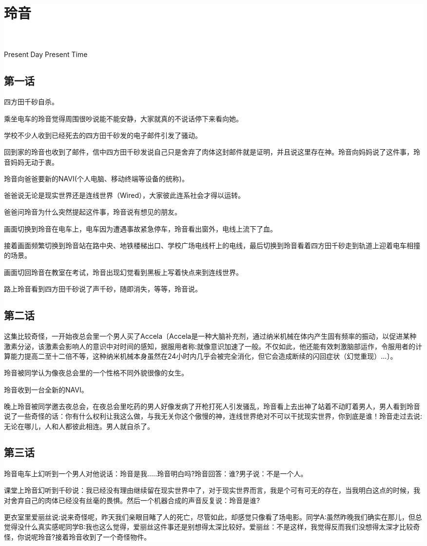 # 玲音

<br>

Present Day Present Time



## 第一话



四方田千砂自杀。

乘坐电车的玲音觉得周围很吵说能不能安静，大家就真的不说话停下来看向她。

学校不少人收到已经死去的四方田千砂发的电子邮件引发了骚动。

回到家的玲音也收到了邮件，信中四方田千砂发说自己只是舍弃了肉体这封邮件就是证明，并且说这里存在神。玲音向妈妈说了这件事，玲音妈妈无动于衷。

玲音向爸爸要新的NAVI(个人电脑、移动终端等设备的统称)。

爸爸说无论是现实世界还是连线世界（Wired），大家彼此连系社会才得以运转。

爸爸问玲音为什么突然提起这件事，玲音说有想见的朋友。

画面切换到玲音在电车上，电车因为遭遇事故紧急停车，玲音看出窗外，电线上流下了血。

接着画面频繁切换到玲音站在路中央、地铁楼梯出口、学校广场电线杆上的电线，最后切换到玲音看着四方田千砂走到轨道上迎着电车相撞的场景。

画面切回玲音在教室在考试，玲音出现幻觉看到黑板上写着快点来到连线世界。

路上玲音看到四方田千砂说了声千砂，随即消失，等等，玲音说。



## 第二话



这集比较奇怪，一开始夜总会里一个男人买了Accela〔Accela是一种大脑补充剂，通过纳米机械在体内产生固有频率的振动，以促进某种激素分泌，该激素会影响人的意识中对时间的感知，据服用者称:就像意识加速了一般。不仅如此，他还能有效刺激脑部运作，令服用者的计算能力提高二至十二倍不等，这种纳米机械本身虽然在24小时内几乎会被完全消化，但它会造成断续的闪回症状（幻觉重现）…〕。

玲音被同学认为像夜总会里的一个性格不同外貌很像的女生。

玲音收到一台全新的NAVI。

晚上玲音被同学邀去夜总会，在夜总会里吃药的男人好像发病了开枪打死人引发骚乱，玲音看上去出神了站着不动盯着男人，男人看到玲音说了一些奇怪的话：你有什么权利让我这么做，与我无关你这个傲慢的神，连线世界绝对不可以干扰现实世界，你到底是谁！玲音走过去说:无论在哪儿，人和人都彼此相连。男人就自杀了。



## 第三话



玲音电车上幻听到一个男人对他说话：玲音是我…..玲音明白吗?玲音回答：谁?男子说：不是一个人。

课堂上玲音幻听到千砂说：我已经没有理由继续留在现实世界中了，对于现实世界而言，我是个可有可无的存在，当我明白这点的时候，我对舍弃自己的肉体已经没有丝毫的畏惧。然后一个机器合成的声音反复说：玲音是谁?

更衣室里爱丽丝说:说来奇怪呢，昨天我们亲眼目睹了人的死亡，尽管如此，却感觉只像看了场电影。同学A:虽然昨晚我们确实在那儿，但总觉得没什么真实感呢同学B:我也这么觉得，爱丽丝这件事还是别想得太深比较好。爱丽丝：不是这样，我觉得反而我们没想得太深才比较奇怪，你说呢玲音?接着玲音收到了一个奇怪物件。
